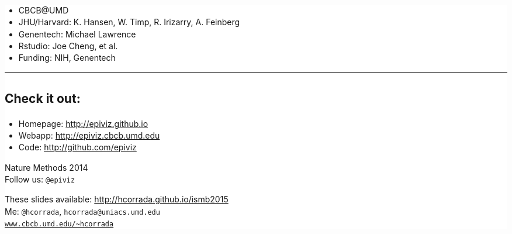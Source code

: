 - CBCB@UMD
- JHU/Harvard: K. Hansen, W. Timp, R. Irizarry, A. Feinberg
- Genentech: Michael Lawrence
- Rstudio: Joe Cheng, et al.
- Funding: NIH, Genentech

---

## Check it out:

- Homepage: http://epiviz.github.io
- Webapp: http://epiviz.cbcb.umd.edu
- Code: http://github.com/epiviz

Nature Methods 2014    
Follow us: `@epiviz`

These slides available: http://hcorrada.github.io/ismb2015  
Me: `@hcorrada`, `hcorrada@umiacs.umd.edu`  
[`www.cbcb.umd.edu/~hcorrada`](http://www.cbcb.umd.edu/~hcorrada)






